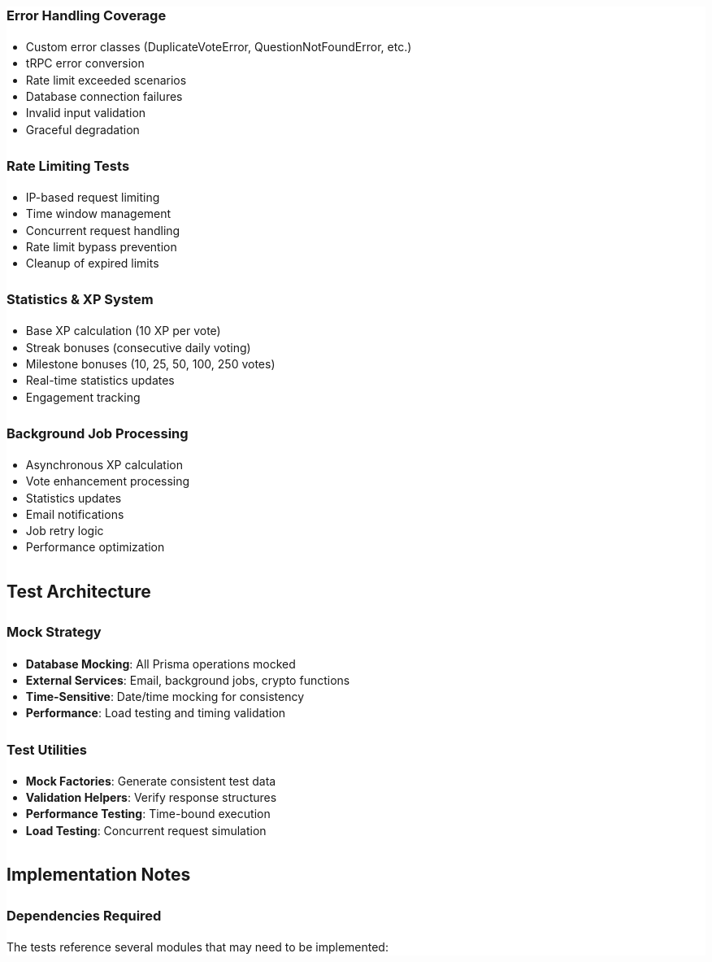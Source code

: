 ### Error Handling Coverage
- Custom error classes (DuplicateVoteError, QuestionNotFoundError, etc.)
- tRPC error conversion
- Rate limit exceeded scenarios
- Database connection failures
- Invalid input validation
- Graceful degradation

### Rate Limiting Tests
- IP-based request limiting
- Time window management
- Concurrent request handling
- Rate limit bypass prevention
- Cleanup of expired limits

### Statistics & XP System
- Base XP calculation (10 XP per vote)
- Streak bonuses (consecutive daily voting)
- Milestone bonuses (10, 25, 50, 100, 250 votes)
- Real-time statistics updates
- Engagement tracking

### Background Job Processing
- Asynchronous XP calculation
- Vote enhancement processing
- Statistics updates
- Email notifications
- Job retry logic
- Performance optimization

## Test Architecture

### Mock Strategy
- **Database Mocking**: All Prisma operations mocked
- **External Services**: Email, background jobs, crypto functions
- **Time-Sensitive**: Date/time mocking for consistency
- **Performance**: Load testing and timing validation

### Test Utilities
- **Mock Factories**: Generate consistent test data
- **Validation Helpers**: Verify response structures
- **Performance Testing**: Time-bound execution
- **Load Testing**: Concurrent request simulation

## Implementation Notes

### Dependencies Required
The tests reference several modules that may need to be implemented:
